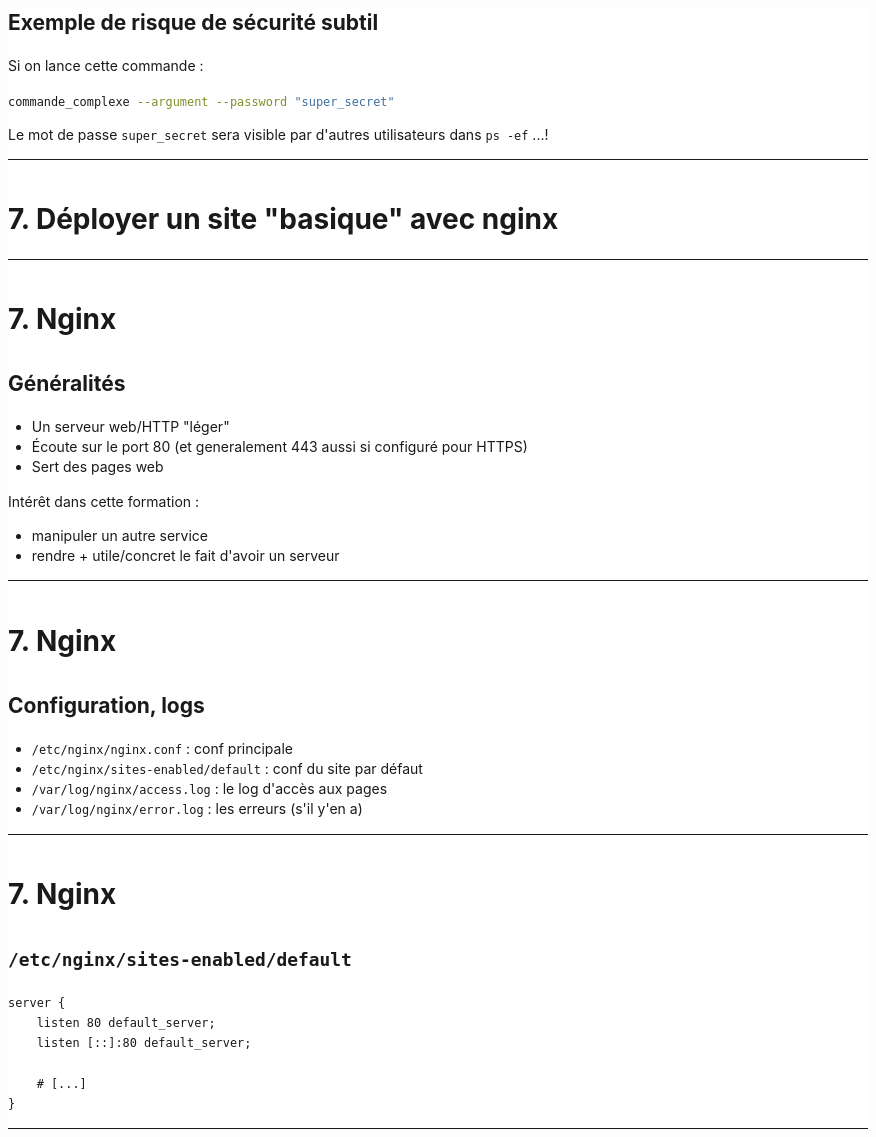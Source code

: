 ## Exemple de risque de sécurité subtil

Si on lance cette commande :

```bash
commande_complexe --argument --password "super_secret"
```

Le mot de passe `super_secret` sera visible par d'autres utilisateurs dans `ps -ef` ...!

---

# 7. Déployer un site "basique" avec nginx

---

# 7. Nginx

## Généralités

- Un serveur web/HTTP "léger"
- Écoute sur le port 80 (et generalement 443 aussi si configuré pour HTTPS)
- Sert des pages web

Intérêt dans cette formation :

- manipuler un autre service
- rendre + utile/concret le fait d'avoir un serveur

---

# 7. Nginx

## Configuration, logs

- `/etc/nginx/nginx.conf` : conf principale
- `/etc/nginx/sites-enabled/default` : conf du site par défaut
- `/var/log/nginx/access.log` : le log d'accès aux pages
- `/var/log/nginx/error.log` : les erreurs (s'il y'en a)

---

# 7. Nginx

## `/etc/nginx/sites-enabled/default`

```text
server {
	listen 80 default_server;
	listen [::]:80 default_server;

    # [...]
}
```

---